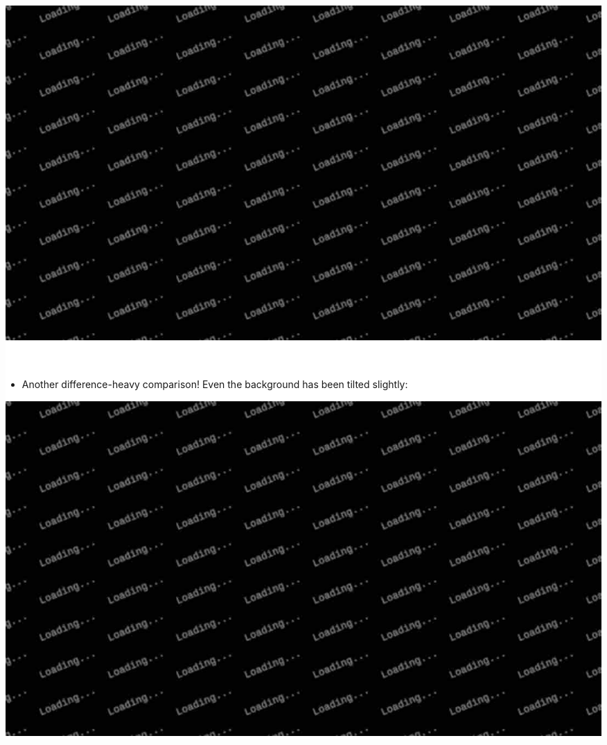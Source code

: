  <img width="100%" height="100%" class="lazyload" src="./../images/loading.jpg"
  data-src="./../images/PB07/bd-28500-1090px.jpg"
  data-srcset="./../images/PB07/bd-28500-512px.jpg 512w,
  ./../images/PB07/bd-28500-768px.jpg 768w,
  ./../images/PB07/bd-28500-1090px.jpg 1090w"
  sizes="(min-width: 1218px) 1090px,
  (min-width: 768px) 87vw,
  89vw" />
</div>

<br>

- Another difference-heavy comparison! Even the background has been tilted slightly:

<div id="container1" class="twentytwenty-container">
 <img width="100%" height="100%" class="lazyload" src="./../images/loading.jpg"